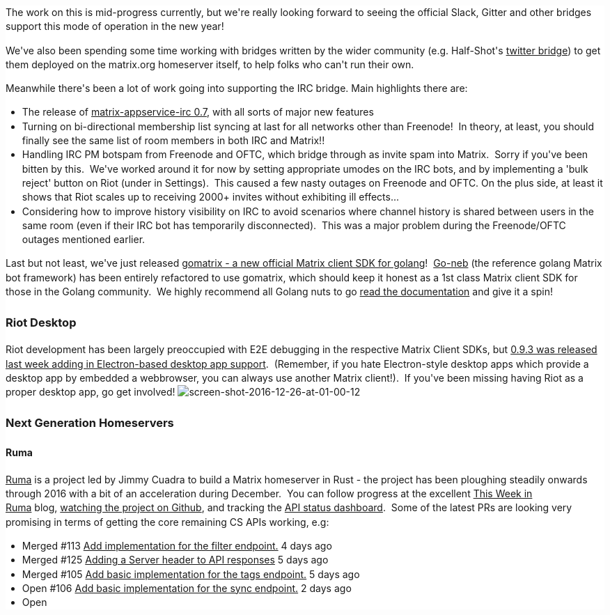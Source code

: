 The work on this is mid-progress currently, but we're really looking forward to seeing the official Slack, Gitter and other bridges support this mode of operation in the new year!

We've also been spending some time working with bridges written by the wider community (e.g. Half-Shot's <a href="https://github.com/Half-Shot/matrix-appservice-twitter">twitter bridge</a>) to get them deployed on the matrix.org homeserver itself, to help folks who can't run their own.

Meanwhile there's been a lot of work going into supporting the IRC bridge. Main highlights there are:
<ul>
 	<li>The release of <a href="/blog/2016/12/19/matrix-appservice-irc-0-7-0-is-out/">matrix-appservice-irc 0.7</a>, with all sorts of major new features</li>
 	<li>Turning on bi-directional membership list syncing at last for all networks other than Freenode!  In theory, at least, you should finally see the same list of room members in both IRC and Matrix!!</li>
 	<li>Handling IRC PM botspam from Freenode and OFTC, which bridge through as invite spam into Matrix.  Sorry if you've been bitten by this.  We've worked around it for now by setting appropriate umodes on the IRC bots, and by implementing a 'bulk reject' button on Riot (under in Settings).  This caused a few nasty outages on Freenode and OFTC. On the plus side, at least it shows that Riot scales up to receiving 2000+ invites without exhibiting ill effects...</li>
 	<li>Considering how to improve history visibility on IRC to avoid scenarios where channel history is shared between users in the same room (even if their IRC bot has temporarily disconnected).  This was a major problem during the Freenode/OFTC outages mentioned earlier.</li>
</ul>
Last but not least, we've just released <a href="https://github.com/matrix-org/gomatrix">gomatrix - a new official Matrix client SDK for golang</a>!  <a href="https://github.com/matrix-org/go-neb">Go-neb</a> (the reference golang Matrix bot framework) has been entirely refactored to use gomatrix, which should keep it honest as a 1st class Matrix client SDK for those in the Golang community.  We highly recommend all Golang nuts to go <a href="https://godoc.org/github.com/matrix-org/gomatrix">read the documentation</a> and give it a spin!
<h3>Riot Desktop</h3>
Riot development has been largely preoccupied with E2E debugging in the respective Matrix Client SDKs, but <a href="https://medium.com/@RiotChat/introducing-riot-0-9-and-desktop-riot-3585d1027243">0.9.3 was released last week adding in Electron-based desktop app support</a>.  (Remember, if you hate Electron-style desktop apps which provide a desktop app by embedded a webbrowser, you can always use another Matrix client!).  If you've been missing having Riot as a proper desktop app, go get involved!

<img class="aligncenter size-large wp-image-1874" src="/blog/wp-content/uploads/2016/12/Screen-Shot-2016-12-26-at-01.00.12-1024x687.png" alt="screen-shot-2016-12-26-at-01-00-12" width="1024" height="687" />
<h3>Next Generation Homeservers</h3>
<h4>Ruma</h4>
<a href="https://ruma.io">Ruma</a> is a project led by Jimmy Cuadra to build a Matrix homeserver in Rust - the project has been ploughing steadily onwards through 2016 with a bit of an acceleration during December.  You can follow progress at the excellent <a href="https://www.ruma.io/news/">This Week in Ruma</a> blog, <a href="https://github.com/ruma/ruma/pulse/monthly">watching the project on Github</a>, and tracking the <a href="https://github.com/ruma/ruma/blob/master/STATUS.md">API status dashboard</a>.  Some of the latest PRs are looking very promising in terms of getting the core remaining CS APIs working, e.g:
<ul class="simple-conversation-list varied-states">
 	<li><span class="num">Merged #113</span>
 <a class="title" href="https://github.com/ruma/ruma/pull/113">Add implementation for the filter endpoint.</a> 4 days ago</li>
 	<li><span class="state state-merged">Merged</span>
<span class="num">#125</span>
 <a class="title" href="https://github.com/ruma/ruma/pull/125">Adding a Server header to API responses</a> 5 days ago</li>
 	<li><span class="state state-merged">Merged</span>
<span class="num">#105</span>
 <a class="title" href="https://github.com/ruma/ruma/pull/105">Add basic implementation for the tags endpoint.</a> 5 days ago</li>
 	<li><span class="num">Open #106</span>
 <a class="title" href="https://github.com/ruma/ruma/pull/106">Add basic implementation for the sync endpoint.</a> 2 days ago</li>
 	<li><span class="state state-open">Open</span>